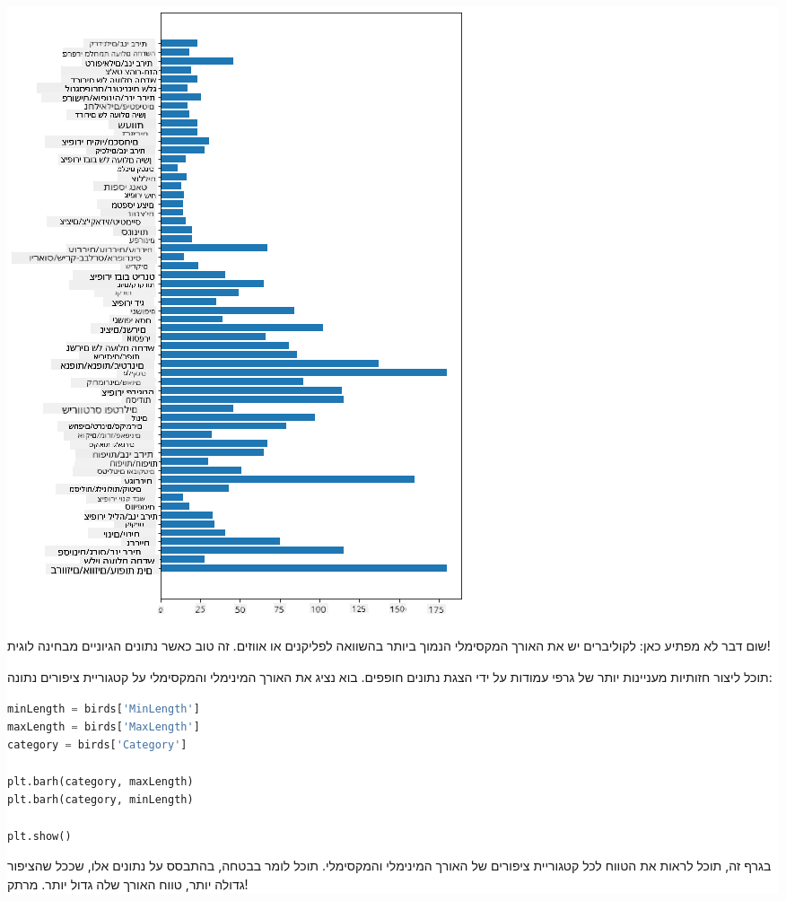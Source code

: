 ![השוואת נתונים](../../../../translated_images/category-length-02.7304bf519375c9807d8165cc7ec60dd2a60f7b365b23098538e287d89adb7d76.he.png)

שום דבר לא מפתיע כאן: לקוליברים יש את האורך המקסימלי הנמוך ביותר בהשוואה לפליקנים או אווזים. זה טוב כאשר נתונים הגיוניים מבחינה לוגית!

תוכל ליצור חזותיות מעניינות יותר של גרפי עמודות על ידי הצגת נתונים חופפים. בוא נציג את האורך המינימלי והמקסימלי על קטגוריית ציפורים נתונה:

```python
minLength = birds['MinLength']
maxLength = birds['MaxLength']
category = birds['Category']

plt.barh(category, maxLength)
plt.barh(category, minLength)

plt.show()
```  
בגרף זה, תוכל לראות את הטווח לכל קטגוריית ציפורים של האורך המינימלי והמקסימלי. תוכל לומר בבטחה, בהתבסס על נתונים אלו, שככל שהציפור גדולה יותר, טווח האורך שלה גדול יותר. מרתק!
